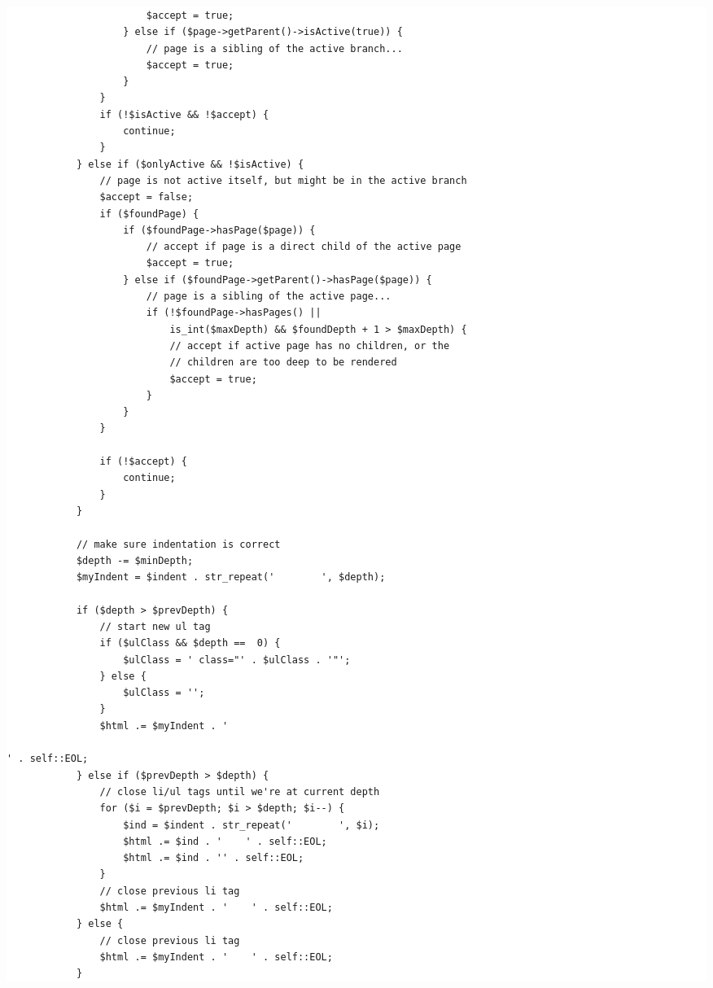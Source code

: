                             $accept = true;
                        } else if ($page->getParent()->isActive(true)) {
                            // page is a sibling of the active branch...
                            $accept = true;
                        }
                    }  
                    if (!$isActive && !$accept) {
                        continue;
                    }         
                } else if ($onlyActive && !$isActive) {
                    // page is not active itself, but might be in the active branch
                    $accept = false;
                    if ($foundPage) {
                        if ($foundPage->hasPage($page)) {
                            // accept if page is a direct child of the active page
                            $accept = true;
                        } else if ($foundPage->getParent()->hasPage($page)) {
                            // page is a sibling of the active page...
                            if (!$foundPage->hasPages() ||
                                is_int($maxDepth) && $foundDepth + 1 > $maxDepth) {
                                // accept if active page has no children, or the
                                // children are too deep to be rendered
                                $accept = true;
                            }
                        }
                    }
    
                    if (!$accept) {
                        continue;
                    }
                }
    
                // make sure indentation is correct
                $depth -= $minDepth;
                $myIndent = $indent . str_repeat('        ', $depth);
    
                if ($depth > $prevDepth) {
                    // start new ul tag
                    if ($ulClass && $depth ==  0) {
                        $ulClass = ' class="' . $ulClass . '"';
                    } else {
                        $ulClass = '';
                    }
                    $html .= $myIndent . '

    ' . self::EOL;
                } else if ($prevDepth > $depth) {
                    // close li/ul tags until we're at current depth
                    for ($i = $prevDepth; $i > $depth; $i--) {
                        $ind = $indent . str_repeat('        ', $i);
                        $html .= $ind . '    ' . self::EOL;
                        $html .= $ind . '' . self::EOL;
                    }
                    // close previous li tag
                    $html .= $myIndent . '    ' . self::EOL;
                } else {
                    // close previous li tag
                    $html .= $myIndent . '    ' . self::EOL;
                }
    
